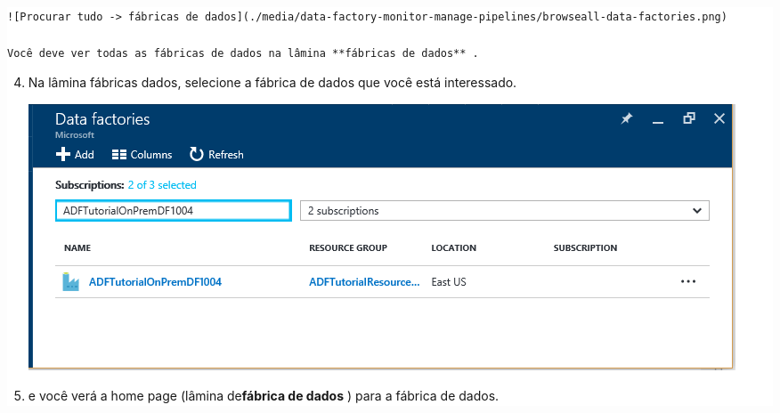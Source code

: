     ![Procurar tudo -> fábricas de dados](./media/data-factory-monitor-manage-pipelines/browseall-data-factories.png)

    Você deve ver todas as fábricas de dados na lâmina **fábricas de dados** . 
4. Na lâmina fábricas dados, selecione a fábrica de dados que você está interessado.

    ![Selecione fábrica de dados](./media/data-factory-monitor-manage-pipelines/select-data-factory.png)  
5.  e você verá a home page (lâmina de**fábrica de dados** ) para a fábrica de dados.
